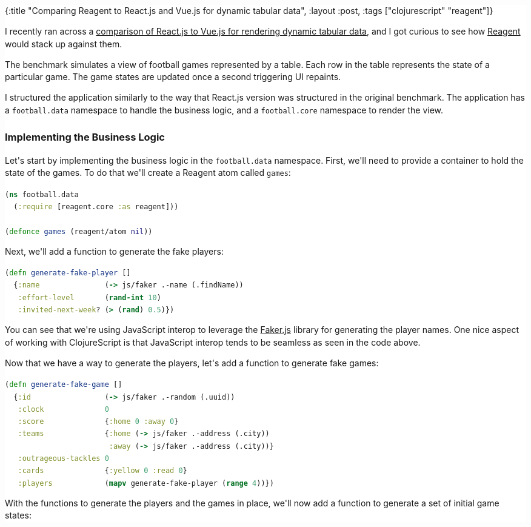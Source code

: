 {:title "Comparing Reagent to React.js and Vue.js for dynamic tabular data", :layout :post, :tags ["clojurescript" "reagent"]}

I recently ran across a [comparison of React.js to Vue.js for rendering dynamic tabular data](https://engineering.footballradar.com/a-fairer-vue-of-react-comparing-react-to-vue-for-dynamic-tabular-data-part-2/?utm_content=buffer0e901), and I got curious to see how [Reagent](http://reagent-project.github.io/) would stack up against them.

The benchmark simulates a view of football games represented by a table. Each row in the table represents the state of a particular game. The game states are updated once a second triggering UI repaints.

I structured the application similarly to the way that React.js version was structured in the original benchmark. The application has a `football.data` namespace to handle the business logic, and a `football.core` namespace to render the view.

### Implementing the Business Logic

Let's start by implementing the business logic in the `football.data` namespace. First, we'll need to provide a container to hold the state of the games. To do that we'll create a Reagent atom called `games`:

```clojure
(ns football.data
  (:require [reagent.core :as reagent]))

(defonce games (reagent/atom nil))
```

Next, we'll add a function to generate the fake players:

```clojure
(defn generate-fake-player []
  {:name               (-> js/faker .-name (.findName))
   :effort-level       (rand-int 10)
   :invited-next-week? (> (rand) 0.5)})
```

You can see that we're using JavaScript interop to leverage the [Faker.js](https://github.com/marak/Faker.js/) library for generating the player names. One nice aspect of working with ClojureScript is that JavaScript interop tends to be seamless as seen in the code above.

Now that we have a way to generate the players, let's add a function to generate fake games:

```clojure
(defn generate-fake-game []
  {:id                 (-> js/faker .-random (.uuid))
   :clock              0
   :score              {:home 0 :away 0}
   :teams              {:home (-> js/faker .-address (.city))
                        :away (-> js/faker .-address (.city))}
   :outrageous-tackles 0
   :cards              {:yellow 0 :read 0}
   :players            (mapv generate-fake-player (range 4))})
```

With the functions to generate the players and the games in place, we'll now add a function to generate a set of initial game states:
